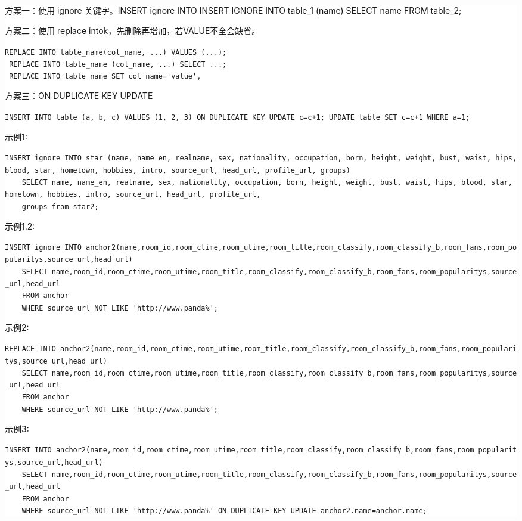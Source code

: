 方案一：使用 ignore 关键字。INSERT ignore INTO
  INSERT IGNORE INTO table_1 (name) SELECT name FROM table_2;

方案二：使用 replace intok，先删除再增加，若VALUE不全会缺省。
```mysql
REPLACE INTO table_name(col_name, ...) VALUES (...);
 REPLACE INTO table_name (col_name, ...) SELECT ...;
 REPLACE INTO table_name SET col_name='value',
```

方案三：ON DUPLICATE KEY UPDATE 

`INSERT INTO table (a, b, c) VALUES (1, 2, 3) ON DUPLICATE KEY UPDATE c=c+1; UPDATE table SET c=c+1 WHERE a=1;`

 

示例1:
```mysql
INSERT ignore INTO star (name, name_en, realname, sex, nationality, occupation, born, height, weight, bust, waist, hips, blood, star, hometown, hobbies, intro, source_url, head_url, profile_url, groups) 
    SELECT name, name_en, realname, sex, nationality, occupation, born, height, weight, bust, waist, hips, blood, star, hometown, hobbies, intro, source_url, head_url, profile_url, 
    groups from star2;
```


示例1.2:
```mysql
INSERT ignore INTO anchor2(name,room_id,room_ctime,room_utime,room_title,room_classify,room_classify_b,room_fans,room_popularitys,source_url,head_url)
    SELECT name,room_id,room_ctime,room_utime,room_title,room_classify,room_classify_b,room_fans,room_popularitys,source_url,head_url 
    FROM anchor 
    WHERE source_url NOT LIKE 'http://www.panda%';
```


示例2:
```mysql
REPLACE INTO anchor2(name,room_id,room_ctime,room_utime,room_title,room_classify,room_classify_b,room_fans,room_popularitys,source_url,head_url) 
    SELECT name,room_id,room_ctime,room_utime,room_title,room_classify,room_classify_b,room_fans,room_popularitys,source_url,head_url 
    FROM anchor 
    WHERE source_url NOT LIKE 'http://www.panda%';
```


示例3:
```mysql
INSERT INTO anchor2(name,room_id,room_ctime,room_utime,room_title,room_classify,room_classify_b,room_fans,room_popularitys,source_url,head_url) 
    SELECT name,room_id,room_ctime,room_utime,room_title,room_classify,room_classify_b,room_fans,room_popularitys,source_url,head_url 
    FROM anchor 
    WHERE source_url NOT LIKE 'http://www.panda%' ON DUPLICATE KEY UPDATE anchor2.name=anchor.name;
```
